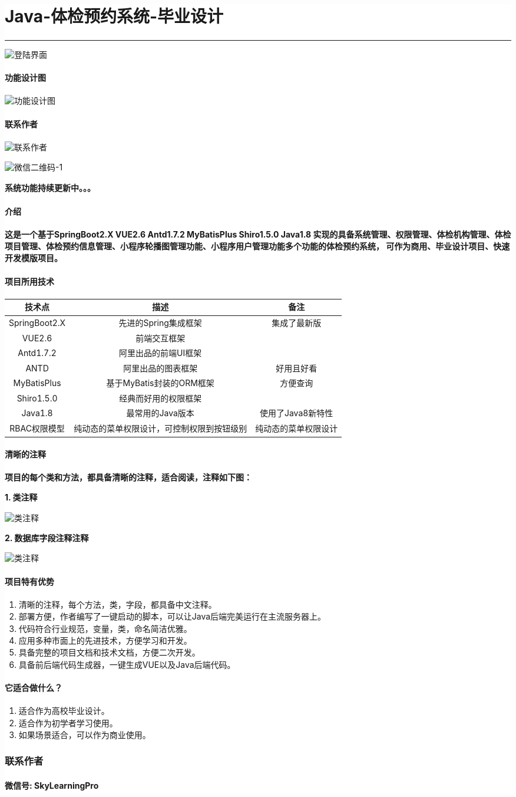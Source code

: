 # Java-体检预约系统-毕业设计 

------------

![登陆界面](https://wx-ma1.oss-cn-beijing.aliyuncs.com/physical-exam-main.jpg "登陆界面.png")

####  **功能设计图** 
![功能设计图](https://skywalking.pro/download/images/physical-exam-platform/WechatIMG352.jpeg "功能设计图.png")

####  **联系作者** 

![联系作者](https://wx-ma1.oss-cn-beijing.aliyuncs.com/main-platform.png "联系作者.png")

![微信二维码-1](https://wx-ma1.oss-cn-beijing.aliyuncs.com/wx.jpg?x-oss-process=image/resize,p_50 "微信二维码-1.png")

**系统功能持续更新中。。。**
#### 介绍
 **这是一个基于SpringBoot2.X VUE2.6 Antd1.7.2  MyBatisPlus Shiro1.5.0 Java1.8 实现的具备系统管理、权限管理、体检机构管理、体检项目管理、体检预约信息管理、小程序轮播图管理功能、小程序用户管理功能多个功能的体检预约系统， 可作为商用、毕业设计项目、快速开发模版项目。** 
#### 项目所用技术
|技术点   | 描述  | 备注   |
| :------------: | :------------: | :------------: |
|  SpringBoot2.X | 先进的Spring集成框架  | 集成了最新版  |
| VUE2.6  |  前端交互框架 |   |
| Antd1.7.2 |  阿里出品的前端UI框架 |   |
| ANTD |  阿里出品的图表框架  | 好用且好看  |
| MyBatisPlus | 基于MyBatis封装的ORM框架  |方便查询   |
| Shiro1.5.0 | 经典而好用的权限框架  |  |
| Java1.8 | 最常用的Java版本  |使用了Java8新特性  |
| RBAC权限模型|纯动态的菜单权限设计，可控制权限到按钮级别  |纯动态的菜单权限设计  |
#### 清晰的注释
**项目的每个类和方法，都具备清晰的注释，适合阅读，注释如下图：**

**1. 类注释**

![类注释](https://www.skywalking.pro/download/images/meta/WX20230206-092916@2x.png "类注释")

**2. 数据库字段注释注释**

![类注释](https://www.skywalking.pro/download/images/meta/WX20230206-093511@2x.png "类注释")
#### 项目特有优势
1. 清晰的注释，每个方法，类，字段，都具备中文注释。
2. 部署方便，作者编写了一键启动的脚本，可以让Java后端完美运行在主流服务器上。
3. 代码符合行业规范，变量，类，命名简洁优雅。
4. 应用多种市面上的先进技术，方便学习和开发。
5. 具备完整的项目文档和技术文档，方便二次开发。
6. 具备前后端代码生成器，一键生成VUE以及Java后端代码。 
#### 它适合做什么？
1. 适合作为高校毕业设计。
2. 适合作为初学者学习使用。
3. 如果场景适合，可以作为商业使用。
### 联系作者
#### 微信号: SkyLearningPro